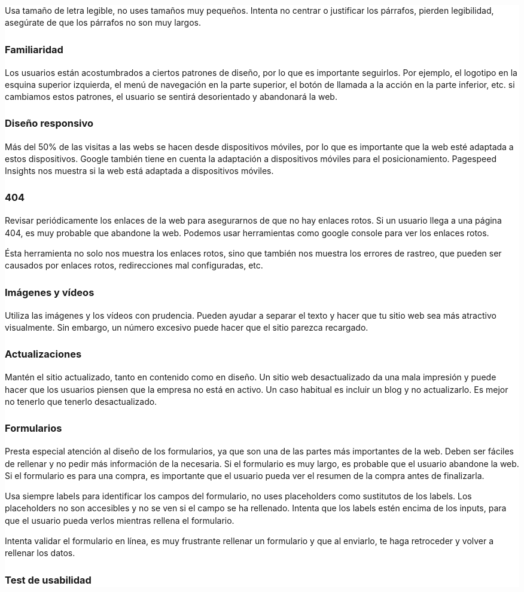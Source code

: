 Usa tamaño de letra legible, no uses tamaños muy pequeños. Intenta no centrar o justificar los párrafos, pierden legibilidad, asegúrate de que los párrafos no son muy largos.

### Familiaridad

Los usuarios están acostumbrados a ciertos patrones de diseño, por lo que es importante seguirlos. Por ejemplo, el logotipo en la esquina superior izquierda, el menú de navegación en la parte superior, el botón de llamada a la acción en la parte inferior, etc. si cambiamos estos patrones, el usuario se sentirá desorientado y abandonará la web.

### Diseño responsivo

Más del 50% de las visitas a las webs se hacen desde dispositivos móviles, por lo que es importante que la web esté adaptada a estos dispositivos. Google también tiene en cuenta la adaptación a dispositivos móviles para el posicionamiento. Pagespeed Insights nos muestra si la web está adaptada a dispositivos móviles.

### 404

Revisar periódicamente los enlaces de la web para asegurarnos de que no hay enlaces rotos. Si un usuario llega a una página 404, es muy probable que abandone la web. Podemos usar herramientas como google console para ver los enlaces rotos.

Ésta herramienta no solo nos muestra los enlaces rotos, sino que también nos muestra los errores de rastreo, que pueden ser causados por enlaces rotos, redirecciones mal configuradas, etc.

### Imágenes y vídeos

Utiliza las imágenes y los vídeos con prudencia. Pueden ayudar a separar el texto y hacer que tu sitio web sea más atractivo visualmente. Sin embargo, un número excesivo puede hacer que el sitio parezca recargado.

### Actualizaciones

Mantén el sitio actualizado, tanto en contenido como en diseño. Un sitio web desactualizado da una mala impresión y puede hacer que los usuarios piensen que la empresa no está en activo. Un caso habitual es incluir un blog y no actualizarlo. Es mejor no tenerlo que tenerlo desactualizado.

### Formularios

Presta especial atención al diseño de los formularios, ya que son una de las partes más importantes de la web. Deben ser fáciles de rellenar y no pedir más información de la necesaria. Si el formulario es muy largo, es probable que el usuario abandone la web. Si el formulario es para una compra, es importante que el usuario pueda ver el resumen de la compra antes de finalizarla.

Usa siempre labels para identificar los campos del formulario, no uses placeholders como sustitutos de los labels. Los placeholders no son accesibles y no se ven si el campo se ha rellenado. Intenta que los labels estén encima de los inputs, para que el usuario pueda verlos mientras rellena el formulario.

Intenta validar el formulario en línea, es muy frustrante rellenar un formulario y que al enviarlo, te haga retroceder y volver a rellenar los datos.

### Test de usabilidad
